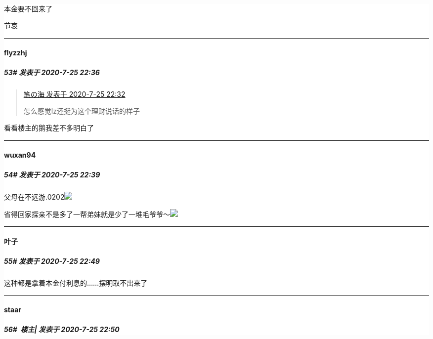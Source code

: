 


本金要不回来了

节哀







*****

####  flyzzhj  
##### 53#       发表于 2020-7-25 22:36



<blockquote><a href="httphttps://bbs.saraba1st.com/2b/forum.php?mod=redirect&amp;goto=findpost&amp;pid=48215498&amp;ptid=1951296" target="_blank">笔の海 发表于 2020-7-25 22:32</a>

怎么感觉lz还挺为这个理财说话的样子</blockquote>
看看楼主的鹅我差不多明白了







*****

####  wuxan94  
##### 54#       发表于 2020-7-25 22:39




父母在不远游.0202<img src="https://static.saraba1st.com/image/smiley/carton2017/275.png" referrerpolicy="no-referrer">

省得回家探亲不是多了一帮弟妹就是少了一堆毛爷爷～<img src="https://static.saraba1st.com/image/smiley/face2017/087.gif" referrerpolicy="no-referrer">







*****

####  叶子  
##### 55#       发表于 2020-7-25 22:49




这种都是拿着本金付利息的……摆明取不出来了







*****

####  staar  
##### 56#         楼主| 发表于 2020-7-25 22:50
